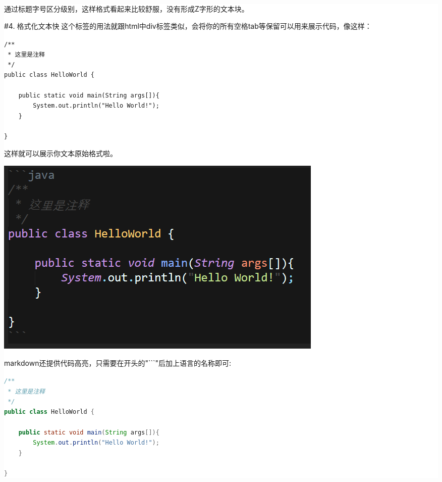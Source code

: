 通过标题字号区分级别，这样格式看起来比较舒服，没有形成Z字形的文本块。

#4. 格式化文本快
这个标签的用法就跟html中div标签类似，会将你的所有空格tab等保留可以用来展示代码，像这样：

```
/**
 * 这里是注释
 */
public class HelloWorld {

	public static void main(String args[]){
		System.out.println("Hello World!");
	}

}
```

这样就可以展示你文本原始格式啦。

![格式化代码](./images/code.png)

markdown还提供代码高亮，只需要在开头的"```"后加上语言的名称即可:

```java
/**
 * 这里是注释
 */
public class HelloWorld {

	public static void main(String args[]){
		System.out.println("Hello World!");
	}

}
```
